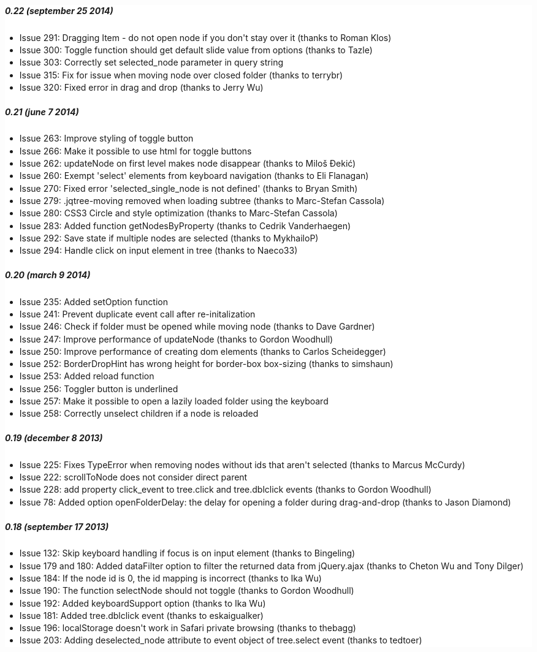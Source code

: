 ##### 0.22 (september 25 2014)

* Issue 291: Dragging Item - do not open node if you don't stay over it (thanks to Roman Klos)
* Issue 300: Toggle function should get default slide value from options (thanks to Tazle)
* Issue 303: Correctly set selected_node parameter in query string
* Issue 315: Fix for issue when moving node over closed folder (thanks to terrybr)
* Issue 320: Fixed error in drag and drop (thanks to Jerry Wu)

##### 0.21 (june 7 2014)

* Issue 263: Improve styling of toggle button
* Issue 266: Make it possible to use html for toggle buttons
* Issue 262: updateNode on first level makes node disappear (thanks to Miloš Đekić)
* Issue 260: Exempt 'select' elements from keyboard navigation (thanks to Eli Flanagan)
* Issue 270: Fixed error 'selected_single_node is not defined' (thanks to Bryan Smith)
* Issue 279: .jqtree-moving removed when loading subtree (thanks to Marc-Stefan Cassola)
* Issue 280: CSS3 Circle and style optimization (thanks to Marc-Stefan Cassola)
* Issue 283: Added function getNodesByProperty (thanks to Cedrik Vanderhaegen)
* Issue 292: Save state if multiple nodes are selected (thanks to MykhailoP)
* Issue 294: Handle click on input element in tree (thanks to Naeco33)

##### 0.20 (march 9 2014)

* Issue 235: Added setOption function
* Issue 241: Prevent duplicate event call after re-initalization
* Issue 246: Check if folder must be opened while moving node (thanks to Dave Gardner)
* Issue 247: Improve performance of updateNode (thanks to Gordon Woodhull)
* Issue 250: Improve performance of creating dom elements (thanks to Carlos Scheidegger)
* Issue 252: BorderDropHint has wrong height for border-box box-sizing (thanks to simshaun)
* Issue 253: Added reload function
* Issue 256: Toggler button is underlined
* Issue 257: Make it possible to open a lazily loaded folder using the keyboard
* Issue 258: Correctly unselect children if a node is reloaded

##### 0.19 (december 8 2013)

* Issue 225: Fixes TypeError when removing nodes without ids that aren't selected (thanks to Marcus McCurdy)
* Issue 222: scrollToNode does not consider direct parent
* Issue 228: add property click_event to tree.click and tree.dblclick events (thanks to Gordon Woodhull)
* Issue 78: Added option openFolderDelay: the delay for opening a folder during drag-and-drop (thanks to Jason Diamond)

##### 0.18 (september 17 2013)

* Issue 132: Skip keyboard handling if focus is on input element (thanks to Bingeling)
* Issue 179 and 180: Added dataFilter option to filter the returned data from jQuery.ajax (thanks to Cheton Wu and Tony Dilger)
* Issue 184: If the node id is 0, the id mapping is incorrect (thanks to Ika Wu)
* Issue 190: The function selectNode should not toggle (thanks to Gordon Woodhull)
* Issue 192: Added keyboardSupport option (thanks to Ika Wu)
* Issue 181: Added tree.dblclick event (thanks to eskaigualker)
* Issue 196: localStorage doesn't work in Safari private browsing (thanks to thebagg)
* Issue 203: Adding deselected_node attribute to event object of tree.select event (thanks to tedtoer)
